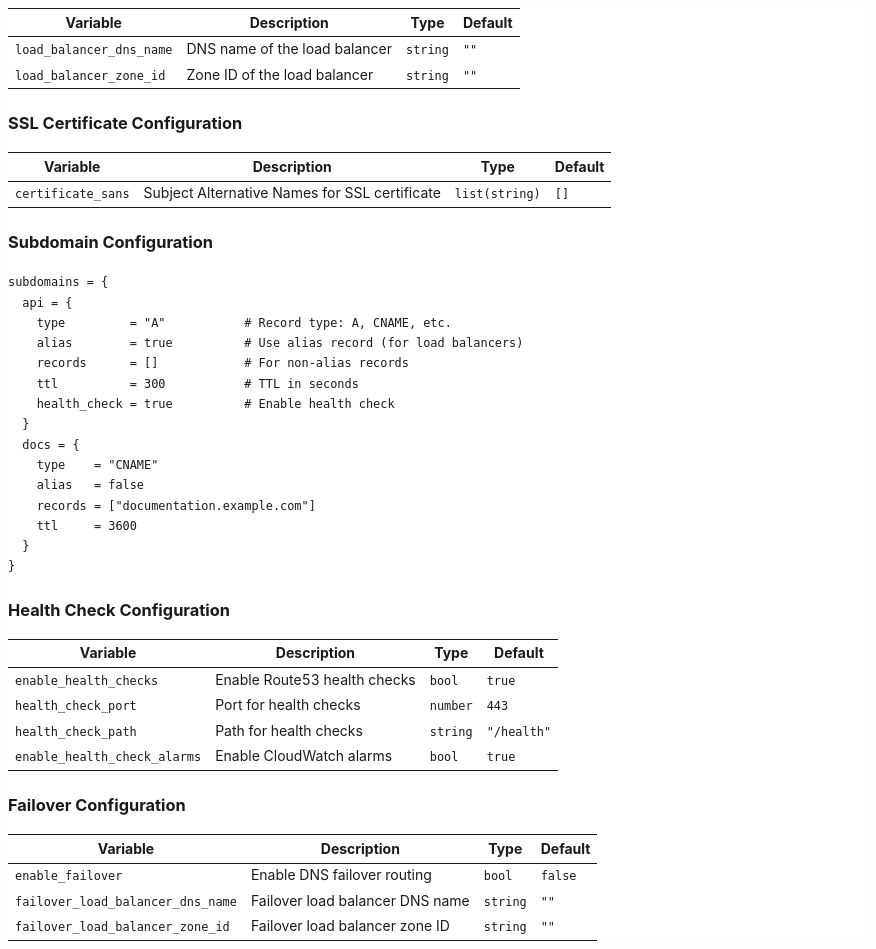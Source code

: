 | Variable | Description | Type | Default |
|----------|-------------|------|---------|
| `load_balancer_dns_name` | DNS name of the load balancer | `string` | `""` |
| `load_balancer_zone_id` | Zone ID of the load balancer | `string` | `""` |

### SSL Certificate Configuration

| Variable | Description | Type | Default |
|----------|-------------|------|---------|
| `certificate_sans` | Subject Alternative Names for SSL certificate | `list(string)` | `[]` |

### Subdomain Configuration

```hcl
subdomains = {
  api = {
    type         = "A"           # Record type: A, CNAME, etc.
    alias        = true          # Use alias record (for load balancers)
    records      = []            # For non-alias records
    ttl          = 300           # TTL in seconds
    health_check = true          # Enable health check
  }
  docs = {
    type    = "CNAME"
    alias   = false
    records = ["documentation.example.com"]
    ttl     = 3600
  }
}
```

### Health Check Configuration

| Variable | Description | Type | Default |
|----------|-------------|------|---------|
| `enable_health_checks` | Enable Route53 health checks | `bool` | `true` |
| `health_check_port` | Port for health checks | `number` | `443` |
| `health_check_path` | Path for health checks | `string` | `"/health"` |
| `enable_health_check_alarms` | Enable CloudWatch alarms | `bool` | `true` |

### Failover Configuration

| Variable | Description | Type | Default |
|----------|-------------|------|---------|
| `enable_failover` | Enable DNS failover routing | `bool` | `false` |
| `failover_load_balancer_dns_name` | Failover load balancer DNS name | `string` | `""` |
| `failover_load_balancer_zone_id` | Failover load balancer zone ID | `string` | `""` |
